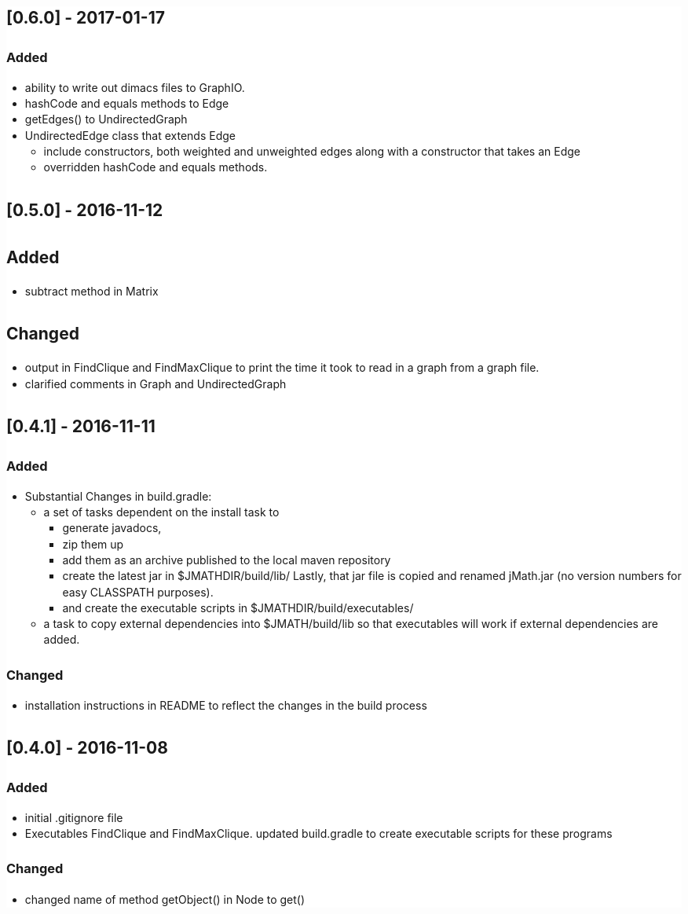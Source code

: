 ## [0.6.0] - 2017-01-17
### Added
- ability to write out dimacs files to GraphIO.
- hashCode and equals methods to Edge
- getEdges() to UndirectedGraph
- UndirectedEdge class that extends Edge
  - include constructors, both weighted and unweighted edges along with a
    constructor that takes an Edge
  - overridden hashCode and equals methods.


## [0.5.0] - 2016-11-12
## Added
- subtract method in Matrix
## Changed
- output in FindClique and FindMaxClique to print the time it took to read in
  a graph from a graph file.
- clarified comments in Graph and UndirectedGraph

## [0.4.1] - 2016-11-11
### Added
- Substantial Changes in build.gradle:
  - a set of tasks dependent on the install task to
    - generate javadocs,
    - zip them up
    - add them as an archive published to the local maven repository
    - create the latest jar in $JMATHDIR/build/lib/ Lastly, that jar file is copied
      and renamed jMath.jar (no version numbers for easy CLASSPATH purposes).
    - and create the executable scripts in $JMATHDIR/build/executables/
  - a task to copy external dependencies into $JMATH/build/lib so that
    executables will work if external dependencies are added.
### Changed
- installation instructions in README to reflect the changes in the build
  process

## [0.4.0] - 2016-11-08
### Added
- initial .gitignore file
- Executables FindClique and FindMaxClique. updated build.gradle to create
  executable scripts for these programs
### Changed
- changed name of method getObject() in Node to get()
